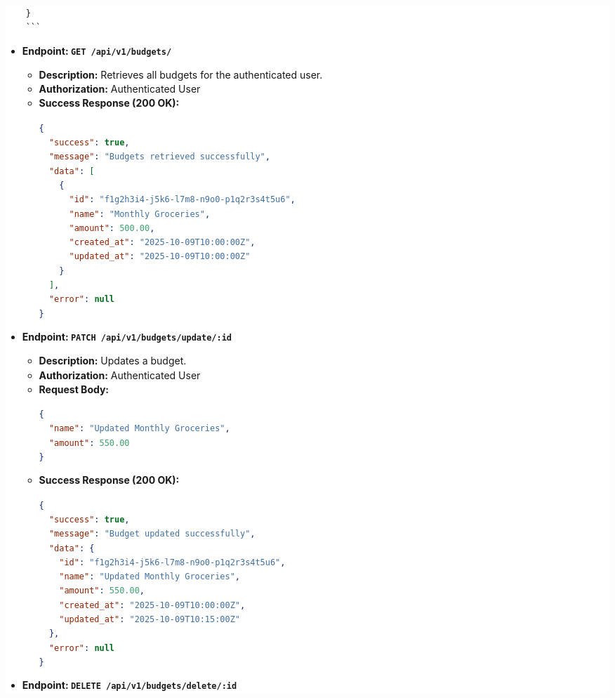        }
        ```

- **Endpoint: `GET /api/v1/budgets/`**

    - **Description:** Retrieves all budgets for the authenticated user.
    - **Authorization:** Authenticated User
    - **Success Response (200 OK):**
        ```json
        {
          "success": true,
          "message": "Budgets retrieved successfully",
          "data": [
            {
              "id": "f1g2h3i4-j5k6-l7m8-n9o0-p1q2r3s4t5u6",
              "name": "Monthly Groceries",
              "amount": 500.00,
              "created_at": "2025-10-09T10:00:00Z",
              "updated_at": "2025-10-09T10:00:00Z"
            }
          ],
          "error": null
        }
        ```

- **Endpoint: `PATCH /api/v1/budgets/update/:id`**

    - **Description:** Updates a budget.
    - **Authorization:** Authenticated User
    - **Request Body:**
        ```json
        {
          "name": "Updated Monthly Groceries",
          "amount": 550.00
        }
        ```
    - **Success Response (200 OK):**
        ```json
        {
          "success": true,
          "message": "Budget updated successfully",
          "data": {
            "id": "f1g2h3i4-j5k6-l7m8-n9o0-p1q2r3s4t5u6",
            "name": "Updated Monthly Groceries",
            "amount": 550.00,
            "created_at": "2025-10-09T10:00:00Z",
            "updated_at": "2025-10-09T10:15:00Z"
          },
          "error": null
        }
        ```

- **Endpoint: `DELETE /api/v1/budgets/delete/:id`**
